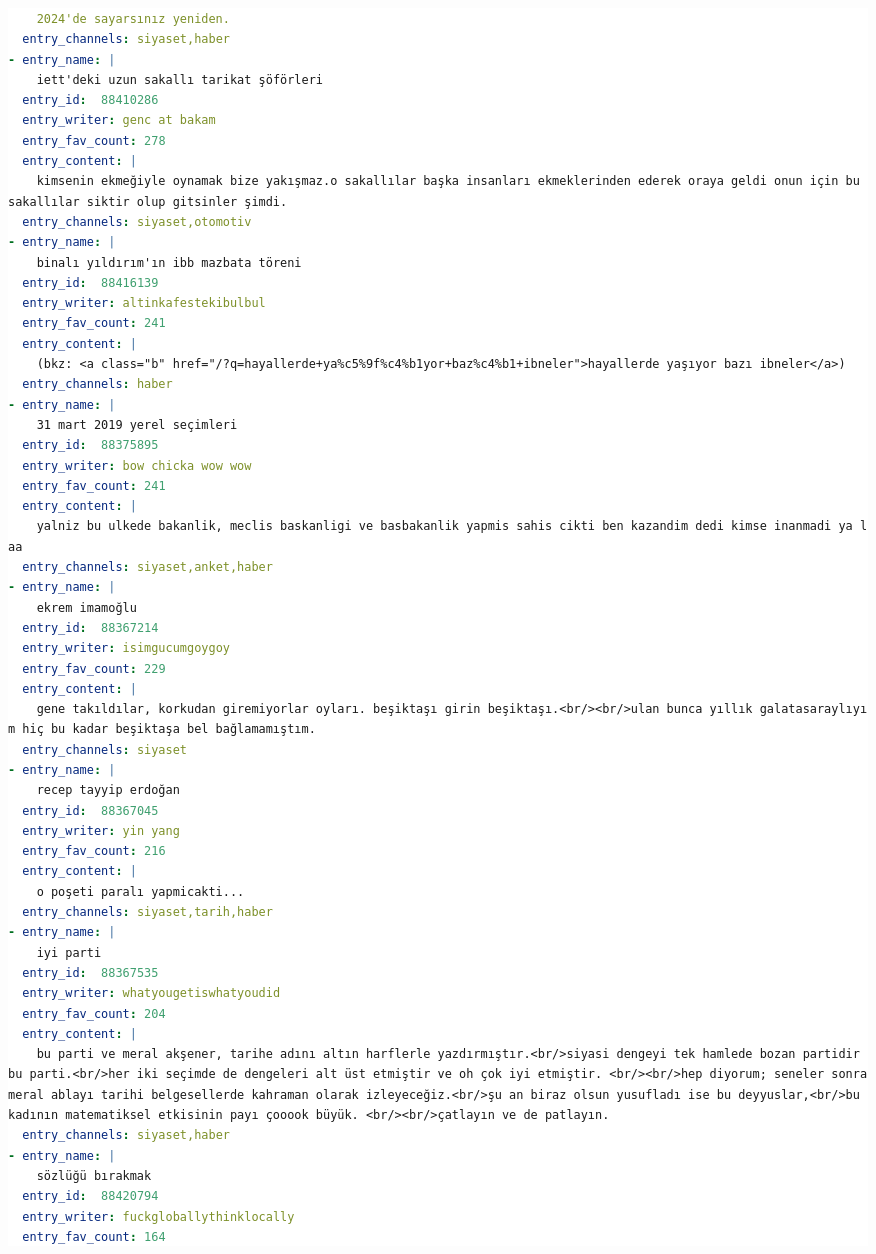 ```yaml
    2024'de sayarsınız yeniden.
  entry_channels: siyaset,haber
- entry_name: |
    iett'deki uzun sakallı tarikat şöförleri
  entry_id:  88410286
  entry_writer: genc at bakam
  entry_fav_count: 278
  entry_content: |
    kimsenin ekmeğiyle oynamak bize yakışmaz.o sakallılar başka insanları ekmeklerinden ederek oraya geldi onun için bu sakallılar siktir olup gitsinler şimdi.
  entry_channels: siyaset,otomotiv
- entry_name: |
    binalı yıldırım'ın ibb mazbata töreni
  entry_id:  88416139
  entry_writer: altinkafestekibulbul
  entry_fav_count: 241
  entry_content: |
    (bkz: <a class="b" href="/?q=hayallerde+ya%c5%9f%c4%b1yor+baz%c4%b1+ibneler">hayallerde yaşıyor bazı ibneler</a>)
  entry_channels: haber
- entry_name: |
    31 mart 2019 yerel seçimleri
  entry_id:  88375895
  entry_writer: bow chicka wow wow
  entry_fav_count: 241
  entry_content: |
    yalniz bu ulkede bakanlik, meclis baskanligi ve basbakanlik yapmis sahis cikti ben kazandim dedi kimse inanmadi ya laa
  entry_channels: siyaset,anket,haber
- entry_name: |
    ekrem imamoğlu
  entry_id:  88367214
  entry_writer: isimgucumgoygoy
  entry_fav_count: 229
  entry_content: |
    gene takıldılar, korkudan giremiyorlar oyları. beşiktaşı girin beşiktaşı.<br/><br/>ulan bunca yıllık galatasaraylıyım hiç bu kadar beşiktaşa bel bağlamamıştım.
  entry_channels: siyaset
- entry_name: |
    recep tayyip erdoğan
  entry_id:  88367045
  entry_writer: yin yang
  entry_fav_count: 216
  entry_content: |
    o poşeti paralı yapmicakti...
  entry_channels: siyaset,tarih,haber
- entry_name: |
    iyi parti
  entry_id:  88367535
  entry_writer: whatyougetiswhatyoudid
  entry_fav_count: 204
  entry_content: |
    bu parti ve meral akşener, tarihe adını altın harflerle yazdırmıştır.<br/>siyasi dengeyi tek hamlede bozan partidir bu parti.<br/>her iki seçimde de dengeleri alt üst etmiştir ve oh çok iyi etmiştir. <br/><br/>hep diyorum; seneler sonra meral ablayı tarihi belgesellerde kahraman olarak izleyeceğiz.<br/>şu an biraz olsun yusufladı ise bu deyyuslar,<br/>bu kadının matematiksel etkisinin payı çooook büyük. <br/><br/>çatlayın ve de patlayın.
  entry_channels: siyaset,haber
- entry_name: |
    sözlüğü bırakmak
  entry_id:  88420794
  entry_writer: fuckgloballythinklocally
  entry_fav_count: 164
```